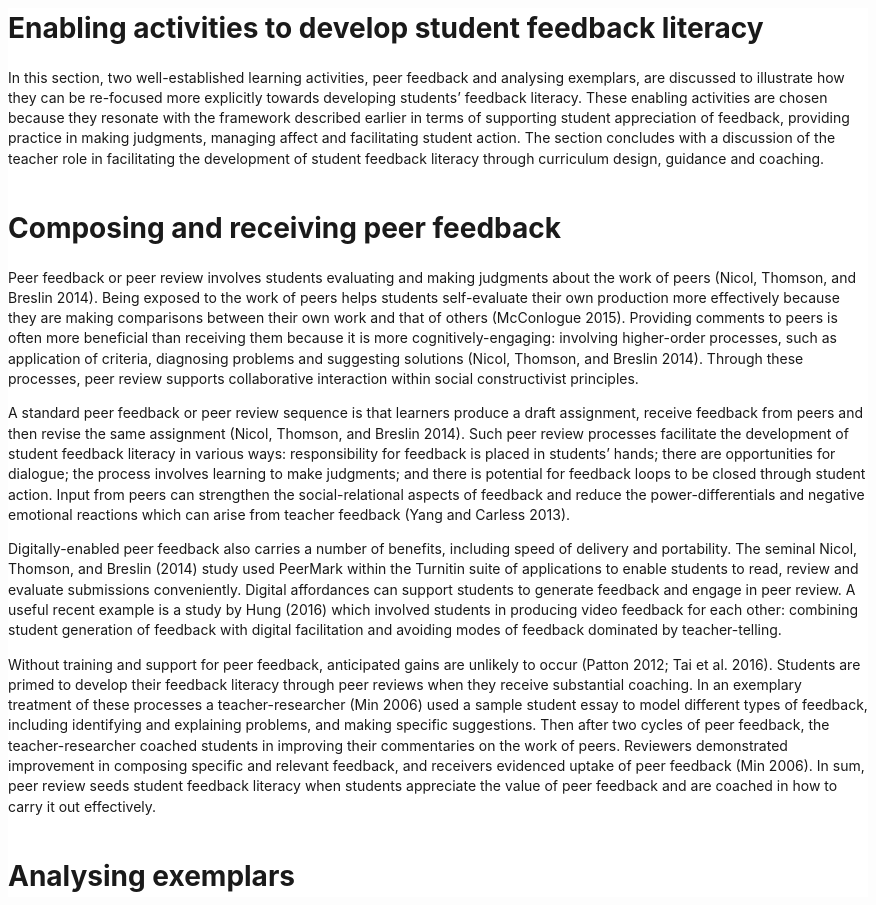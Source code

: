 # Enabling activities to develop student feedback literacy

In this section, two well-established learning activities, peer feedback and analysing exemplars, are discussed to illustrate how they can be re-focused more explicitly towards developing students’ feedback literacy. These enabling activities are chosen because they resonate with the framework described earlier in terms of supporting student appreciation of feedback, providing practice in making judgments, managing affect and facilitating student action. The section concludes with a discussion of the teacher role in facilitating the development of student feedback literacy through curriculum design, guidance and coaching.

# Composing and receiving peer feedback

Peer feedback or peer review involves students evaluating and making judgments about the work of peers (Nicol, Thomson, and Breslin 2014). Being exposed to the work of peers helps students self-evaluate their own production more effectively because they are making comparisons between their own work and that of others (McConlogue 2015). Providing comments to peers is often more beneficial than receiving them because it is more cognitively-engaging: involving higher-order processes, such as application of criteria, diagnosing problems and suggesting solutions (Nicol, Thomson, and Breslin 2014). Through these processes, peer review supports collaborative interaction within social constructivist principles.

A standard peer feedback or peer review sequence is that learners produce a draft assignment, receive feedback from peers and then revise the same assignment (Nicol, Thomson, and Breslin 2014). Such peer review processes facilitate the development of student feedback literacy in various ways: responsibility for feedback is placed in students’ hands; there are opportunities for dialogue; the process involves learning to make judgments; and there is potential for feedback loops to be closed through student action. Input from peers can strengthen the social-relational aspects of feedback and reduce the power-differentials and negative emotional reactions which can arise from teacher feedback (Yang and Carless 2013).

Digitally-enabled peer feedback also carries a number of benefits, including speed of delivery and portability. The seminal Nicol, Thomson, and Breslin (2014) study used PeerMark within the Turnitin suite of applications to enable students to read, review and evaluate submissions conveniently. Digital affordances can support students to generate feedback and engage in peer review. A useful recent example is a study by Hung (2016) which involved students in producing video feedback for each other: combining student generation of feedback with digital facilitation and avoiding modes of feedback dominated by teacher-telling.

Without training and support for peer feedback, anticipated gains are unlikely to occur (Patton 2012; Tai et al. 2016). Students are primed to develop their feedback literacy through peer reviews when they receive substantial coaching. In an exemplary treatment of these processes a teacher-researcher (Min 2006) used a sample student essay to model different types of feedback, including identifying and explaining problems, and making specific suggestions. Then after two cycles of peer feedback, the teacher-researcher coached students in improving their commentaries on the work of peers. Reviewers demonstrated improvement in composing specific and relevant feedback, and receivers evidenced uptake of peer feedback (Min 2006). In sum, peer review seeds student feedback literacy when students appreciate the value of peer feedback and are coached in how to carry it out effectively.

# Analysing exemplars

